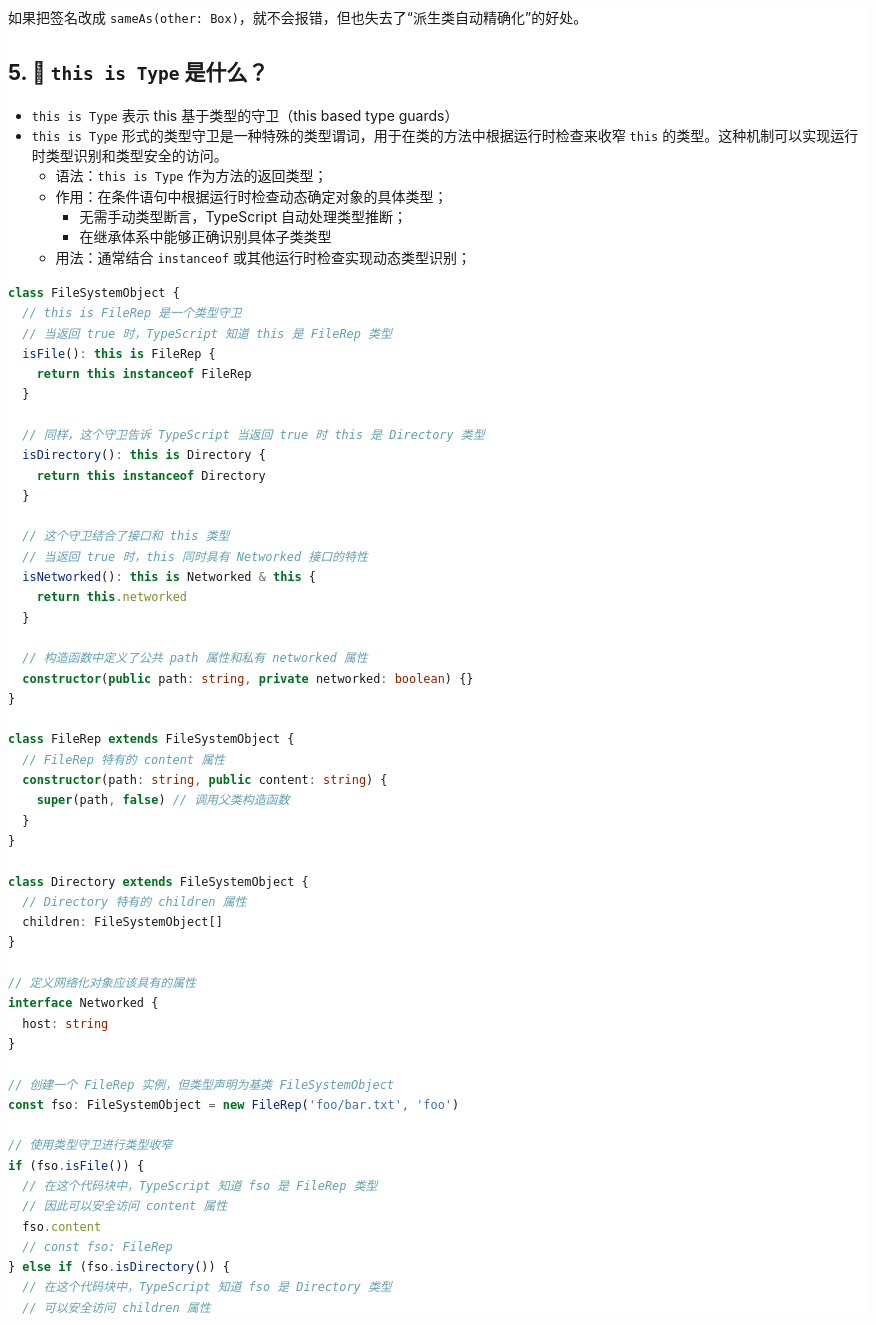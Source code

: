 如果把签名改成 `sameAs(other: Box)`，就不会报错，但也失去了“派生类自动精确化”的好处。

## 5. 🤔 `this is Type` 是什么？

- `this is Type` 表示 this 基于类型的守卫（this based type guards）
- `this is Type` 形式的类型守卫是一种特殊的类型谓词，用于在类的方法中根据运行时检查来收窄 `this` 的类型。这种机制可以实现运行时类型识别和类型安全的访问。
  - 语法：`this is Type` 作为方法的返回类型；
  - 作用：在条件语句中根据运行时检查动态确定对象的具体类型；
    - 无需手动类型断言，TypeScript 自动处理类型推断；
    - 在继承体系中能够正确识别具体子类类型
  - 用法：通常结合 `instanceof` 或其他运行时检查实现动态类型识别；

```ts
class FileSystemObject {
  // this is FileRep 是一个类型守卫
  // 当返回 true 时，TypeScript 知道 this 是 FileRep 类型
  isFile(): this is FileRep {
    return this instanceof FileRep
  }

  // 同样，这个守卫告诉 TypeScript 当返回 true 时 this 是 Directory 类型
  isDirectory(): this is Directory {
    return this instanceof Directory
  }

  // 这个守卫结合了接口和 this 类型
  // 当返回 true 时，this 同时具有 Networked 接口的特性
  isNetworked(): this is Networked & this {
    return this.networked
  }

  // 构造函数中定义了公共 path 属性和私有 networked 属性
  constructor(public path: string, private networked: boolean) {}
}

class FileRep extends FileSystemObject {
  // FileRep 特有的 content 属性
  constructor(path: string, public content: string) {
    super(path, false) // 调用父类构造函数
  }
}

class Directory extends FileSystemObject {
  // Directory 特有的 children 属性
  children: FileSystemObject[]
}

// 定义网络化对象应该具有的属性
interface Networked {
  host: string
}

// 创建一个 FileRep 实例，但类型声明为基类 FileSystemObject
const fso: FileSystemObject = new FileRep('foo/bar.txt', 'foo')

// 使用类型守卫进行类型收窄
if (fso.isFile()) {
  // 在这个代码块中，TypeScript 知道 fso 是 FileRep 类型
  // 因此可以安全访问 content 属性
  fso.content
  // const fso: FileRep
} else if (fso.isDirectory()) {
  // 在这个代码块中，TypeScript 知道 fso 是 Directory 类型
  // 可以安全访问 children 属性
```